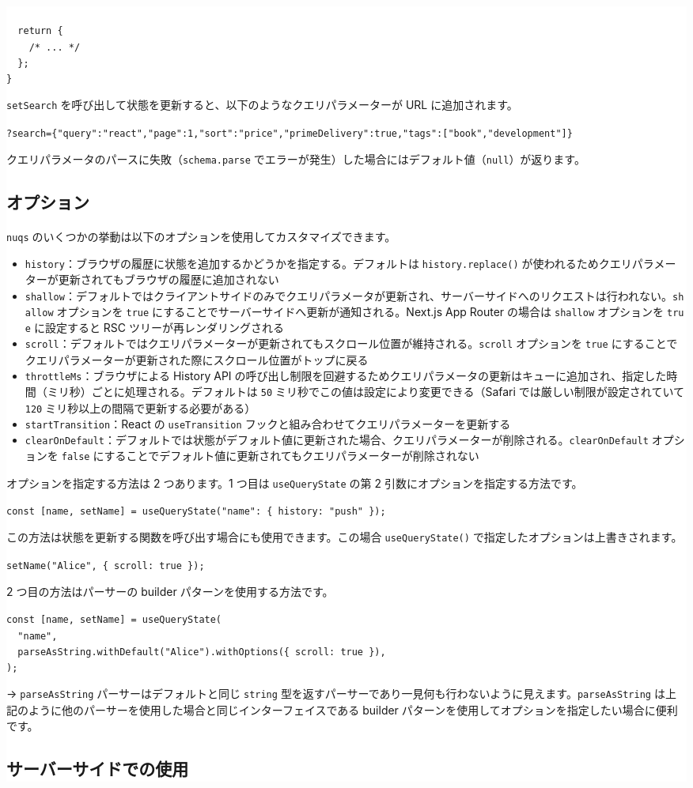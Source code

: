 ```tsx

  return {
    /* ... */
  };
}
```

`setSearch` を呼び出して状態を更新すると、以下のようなクエリパラメーターが URL に追加されます。

```plaintext
?search={"query":"react","page":1,"sort":"price","primeDelivery":true,"tags":["book","development"]}
```

クエリパラメータのパースに失敗（`schema.parse` でエラーが発生）した場合にはデフォルト値（`null`）が返ります。

## オプション

`nuqs` のいくつかの挙動は以下のオプションを使用してカスタマイズできます。

- `history`：ブラウザの履歴に状態を追加するかどうかを指定する。デフォルトは `history.replace()` が使われるためクエリパラメーターが更新されてもブラウザの履歴に追加されない
- `shallow`：デフォルトではクライアントサイドのみでクエリパラメータが更新され、サーバーサイドへのリクエストは行われない。`shallow` オプションを `true` にすることでサーバーサイドへ更新が通知される。Next.js App Router の場合は `shallow` オプションを `true` に設定すると RSC ツリーが再レンダリングされる
- `scroll`：デフォルトではクエリパラメーターが更新されてもスクロール位置が維持される。`scroll` オプションを `true` にすることでクエリパラメーターが更新された際にスクロール位置がトップに戻る
- `throttleMs`：ブラウザによる History API の呼び出し制限を回避するためクエリパラメータの更新はキューに追加され、指定した時間（ミリ秒）ごとに処理される。デフォルトは `50` ミリ秒でこの値は設定により変更できる（Safari では厳しい制限が設定されていて `120` ミリ秒以上の間隔で更新する必要がある）
- `startTransition`：React の `useTransition` フックと組み合わせてクエリパラメーターを更新する
- `clearOnDefault`：デフォルトでは状態がデフォルト値に更新された場合、クエリパラメーターが削除される。`clearOnDefault` オプションを `false` にすることでデフォルト値に更新されてもクエリパラメーターが削除されない

オプションを指定する方法は 2 つあります。1 つ目は `useQueryState` の第 2 引数にオプションを指定する方法です。

```tsx
const [name, setName] = useQueryState("name": { history: "push" });
```

この方法は状態を更新する関数を呼び出す場合にも使用できます。この場合 `useQueryState()` で指定したオプションは上書きされます。

```tsx
setName("Alice", { scroll: true });
```

2 つ目の方法はパーサーの builder パターンを使用する方法です。

```tsx
const [name, setName] = useQueryState(
  "name",
  parseAsString.withDefault("Alice").withOptions({ scroll: true }),
);
```

-> `parseAsString` パーサーはデフォルトと同じ `string` 型を返すパーサーであり一見何も行わないように見えます。`parseAsString` は上記のように他のパーサーを使用した場合と同じインターフェイスである builder パターンを使用してオプションを指定したい場合に便利です。

## サーバーサイドでの使用
